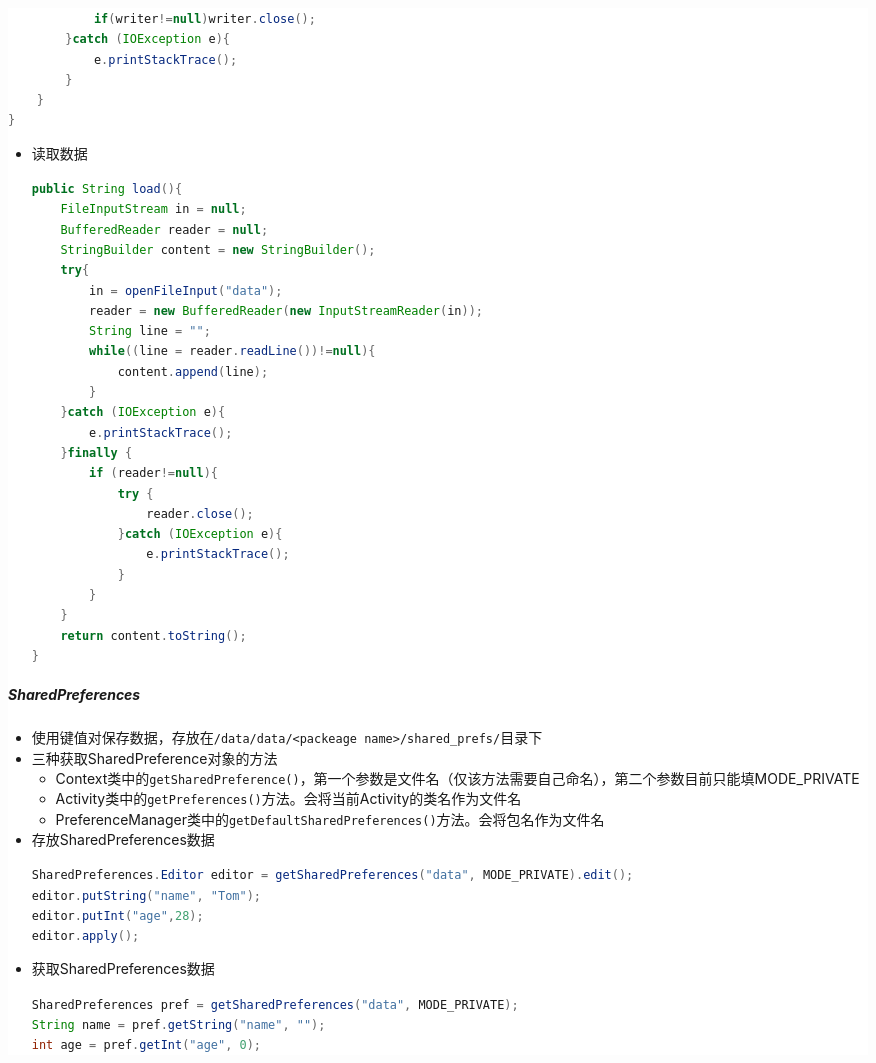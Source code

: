   ```java
              if(writer!=null)writer.close();
          }catch (IOException e){
              e.printStackTrace();
          }
      }
  }
  ```
- 读取数据
  ```java
  public String load(){
      FileInputStream in = null;
      BufferedReader reader = null;
      StringBuilder content = new StringBuilder();
      try{
          in = openFileInput("data");
          reader = new BufferedReader(new InputStreamReader(in));
          String line = "";
          while((line = reader.readLine())!=null){
              content.append(line);
          }
      }catch (IOException e){
          e.printStackTrace();
      }finally {
          if (reader!=null){
              try {
                  reader.close();
              }catch (IOException e){
                  e.printStackTrace();
              }
          }
      }
      return content.toString();
  }
  ```

##### SharedPreferences
- 使用键值对保存数据，存放在`/data/data/<packeage name>/shared_prefs/`目录下
- 三种获取SharedPreference对象的方法
	- Context类中的`getSharedPreference()`，第一个参数是文件名（仅该方法需要自己命名），第二个参数目前只能填MODE_PRIVATE
	- Activity类中的`getPreferences()`方法。会将当前Activity的类名作为文件名
	- PreferenceManager类中的`getDefaultSharedPreferences()`方法。会将包名作为文件名
- 存放SharedPreferences数据
  ```java
  SharedPreferences.Editor editor = getSharedPreferences("data", MODE_PRIVATE).edit();
  editor.putString("name", "Tom");
  editor.putInt("age",28);
  editor.apply();
  ```
- 获取SharedPreferences数据
  ```java
  SharedPreferences pref = getSharedPreferences("data", MODE_PRIVATE);
  String name = pref.getString("name", "");
  int age = pref.getInt("age", 0);
  ```
